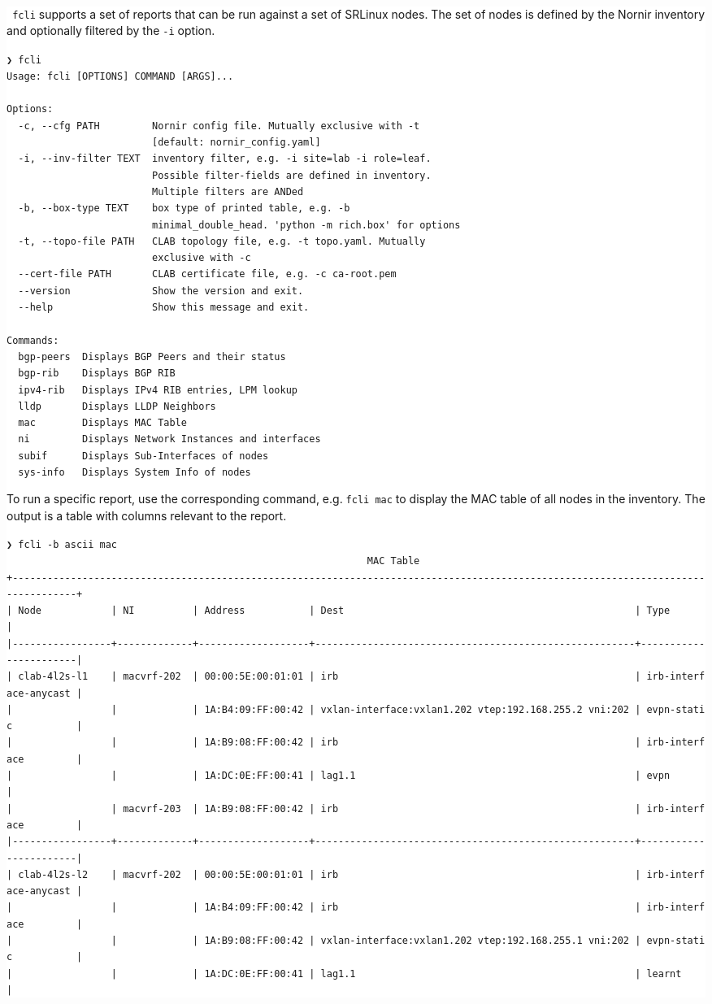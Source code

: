 ` fcli` supports a set of reports that can be run against a set of SRLinux nodes. The set of nodes is defined by the Nornir inventory and optionally filtered by the `-i` option.

```
❯ fcli
Usage: fcli [OPTIONS] COMMAND [ARGS]...

Options:
  -c, --cfg PATH         Nornir config file. Mutually exclusive with -t
                         [default: nornir_config.yaml]
  -i, --inv-filter TEXT  inventory filter, e.g. -i site=lab -i role=leaf.
                         Possible filter-fields are defined in inventory.
                         Multiple filters are ANDed
  -b, --box-type TEXT    box type of printed table, e.g. -b
                         minimal_double_head. 'python -m rich.box' for options
  -t, --topo-file PATH   CLAB topology file, e.g. -t topo.yaml. Mutually
                         exclusive with -c
  --cert-file PATH       CLAB certificate file, e.g. -c ca-root.pem
  --version              Show the version and exit.
  --help                 Show this message and exit.

Commands:
  bgp-peers  Displays BGP Peers and their status
  bgp-rib    Displays BGP RIB
  ipv4-rib   Displays IPv4 RIB entries, LPM lookup
  lldp       Displays LLDP Neighbors
  mac        Displays MAC Table
  ni         Displays Network Instances and interfaces
  subif      Displays Sub-Interfaces of nodes
  sys-info   Displays System Info of nodes
```

To run a specific report, use the corresponding command, e.g. `fcli mac` to display the MAC table of all nodes in the inventory. The output is a table with columns relevant to the report.

```
❯ fcli -b ascii mac
                                                              MAC Table                                                              
+-----------------------------------------------------------------------------------------------------------------------------------+
| Node            | NI          | Address           | Dest                                                  | Type                  |
|-----------------+-------------+-------------------+-------------------------------------------------------+-----------------------|
| clab-4l2s-l1    | macvrf-202  | 00:00:5E:00:01:01 | irb                                                   | irb-interface-anycast |
|                 |             | 1A:B4:09:FF:00:42 | vxlan-interface:vxlan1.202 vtep:192.168.255.2 vni:202 | evpn-static           |
|                 |             | 1A:B9:08:FF:00:42 | irb                                                   | irb-interface         |
|                 |             | 1A:DC:0E:FF:00:41 | lag1.1                                                | evpn                  |
|                 | macvrf-203  | 1A:B9:08:FF:00:42 | irb                                                   | irb-interface         |
|-----------------+-------------+-------------------+-------------------------------------------------------+-----------------------|
| clab-4l2s-l2    | macvrf-202  | 00:00:5E:00:01:01 | irb                                                   | irb-interface-anycast |
|                 |             | 1A:B4:09:FF:00:42 | irb                                                   | irb-interface         |
|                 |             | 1A:B9:08:FF:00:42 | vxlan-interface:vxlan1.202 vtep:192.168.255.1 vni:202 | evpn-static           |
|                 |             | 1A:DC:0E:FF:00:41 | lag1.1                                                | learnt                |
```